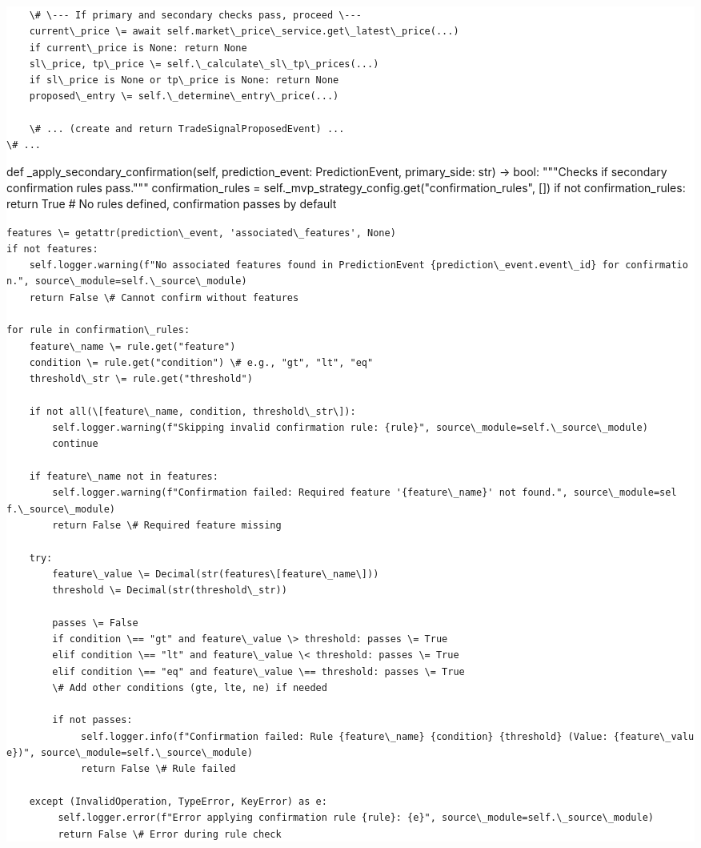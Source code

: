         \# \--- If primary and secondary checks pass, proceed \---
        current\_price \= await self.market\_price\_service.get\_latest\_price(...)
        if current\_price is None: return None
        sl\_price, tp\_price \= self.\_calculate\_sl\_tp\_prices(...)
        if sl\_price is None or tp\_price is None: return None
        proposed\_entry \= self.\_determine\_entry\_price(...)

        \# ... (create and return TradeSignalProposedEvent) ...
    \# ...

def \_apply\_secondary\_confirmation(self, prediction\_event: PredictionEvent, primary\_side: str) \-\> bool:
    """Checks if secondary confirmation rules pass."""
    confirmation\_rules \= self.\_mvp\_strategy\_config.get("confirmation\_rules", \[\])
    if not confirmation\_rules:
        return True \# No rules defined, confirmation passes by default

    features \= getattr(prediction\_event, 'associated\_features', None)
    if not features:
        self.logger.warning(f"No associated features found in PredictionEvent {prediction\_event.event\_id} for confirmation.", source\_module=self.\_source\_module)
        return False \# Cannot confirm without features

    for rule in confirmation\_rules:
        feature\_name \= rule.get("feature")
        condition \= rule.get("condition") \# e.g., "gt", "lt", "eq"
        threshold\_str \= rule.get("threshold")

        if not all(\[feature\_name, condition, threshold\_str\]):
            self.logger.warning(f"Skipping invalid confirmation rule: {rule}", source\_module=self.\_source\_module)
            continue

        if feature\_name not in features:
            self.logger.warning(f"Confirmation failed: Required feature '{feature\_name}' not found.", source\_module=self.\_source\_module)
            return False \# Required feature missing

        try:
            feature\_value \= Decimal(str(features\[feature\_name\]))
            threshold \= Decimal(str(threshold\_str))

            passes \= False
            if condition \== "gt" and feature\_value \> threshold: passes \= True
            elif condition \== "lt" and feature\_value \< threshold: passes \= True
            elif condition \== "eq" and feature\_value \== threshold: passes \= True
            \# Add other conditions (gte, lte, ne) if needed

            if not passes:
                 self.logger.info(f"Confirmation failed: Rule {feature\_name} {condition} {threshold} (Value: {feature\_value})", source\_module=self.\_source\_module)
                 return False \# Rule failed

        except (InvalidOperation, TypeError, KeyError) as e:
             self.logger.error(f"Error applying confirmation rule {rule}: {e}", source\_module=self.\_source\_module)
             return False \# Error during rule check
